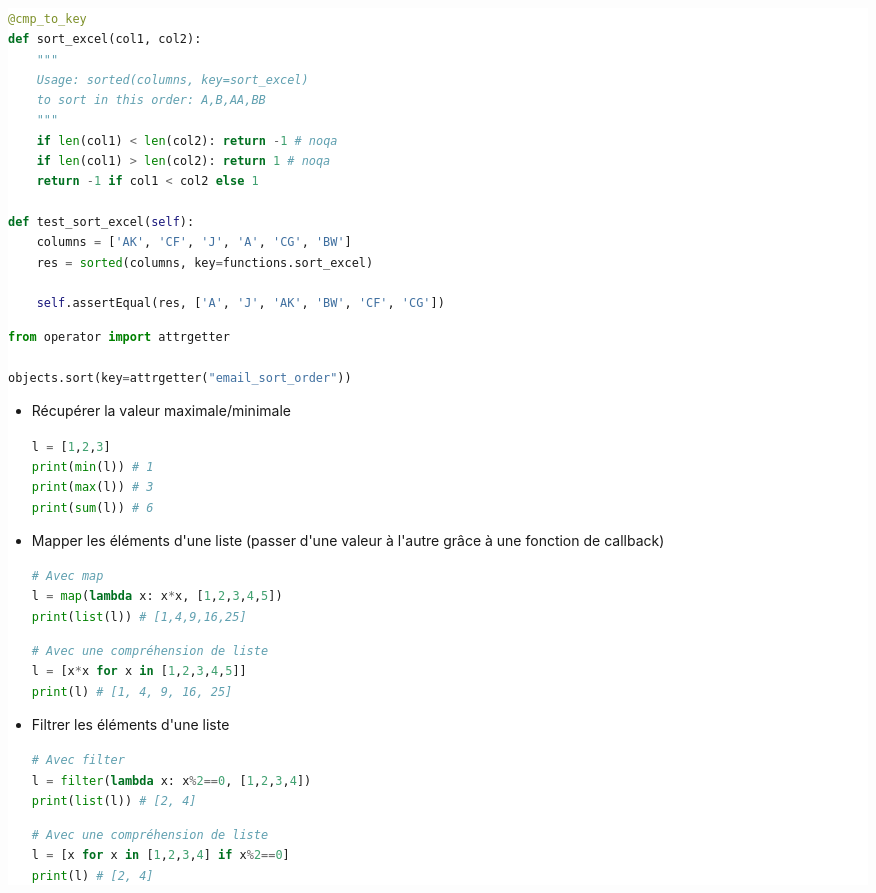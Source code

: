 
  ``` python
  @cmp_to_key
  def sort_excel(col1, col2):
      """
      Usage: sorted(columns, key=sort_excel)
      to sort in this order: A,B,AA,BB
      """
      if len(col1) < len(col2): return -1 # noqa
      if len(col1) > len(col2): return 1 # noqa
      return -1 if col1 < col2 else 1

  def test_sort_excel(self):
      columns = ['AK', 'CF', 'J', 'A', 'CG', 'BW']
      res = sorted(columns, key=functions.sort_excel)

      self.assertEqual(res, ['A', 'J', 'AK', 'BW', 'CF', 'CG'])
  ```

  ``` python
  from operator import attrgetter

  objects.sort(key=attrgetter("email_sort_order"))
  ```

* Récupérer la valeur maximale/minimale

  ``` python
  l = [1,2,3]
  print(min(l)) # 1
  print(max(l)) # 3
  print(sum(l)) # 6
  ```

* Mapper les éléments d'une liste (passer d'une valeur à l'autre grâce à une fonction de callback)

  ``` python
  # Avec map
  l = map(lambda x: x*x, [1,2,3,4,5])
  print(list(l)) # [1,4,9,16,25]
  ```

  ``` python
  # Avec une compréhension de liste
  l = [x*x for x in [1,2,3,4,5]]
  print(l) # [1, 4, 9, 16, 25]
  ```

* Filtrer les éléments d'une liste

  ``` python
  # Avec filter
  l = filter(lambda x: x%2==0, [1,2,3,4])
  print(list(l)) # [2, 4]
  ```

  ``` python
  # Avec une compréhension de liste
  l = [x for x in [1,2,3,4] if x%2==0]
  print(l) # [2, 4]
  ```
